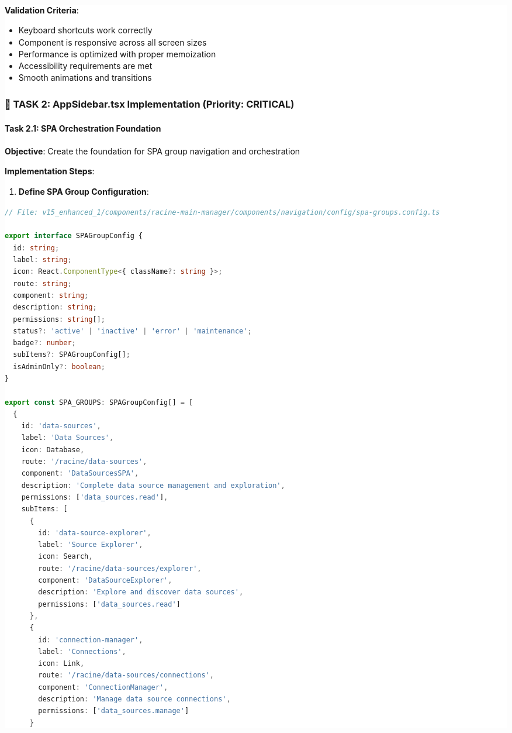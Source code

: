 ```typescript
```

**Validation Criteria**:
- Keyboard shortcuts work correctly
- Component is responsive across all screen sizes
- Performance is optimized with proper memoization
- Accessibility requirements are met
- Smooth animations and transitions

### **🎯 TASK 2: AppSidebar.tsx Implementation (Priority: CRITICAL)**

#### **Task 2.1: SPA Orchestration Foundation**
**Objective**: Create the foundation for SPA group navigation and orchestration

**Implementation Steps**:

1. **Define SPA Group Configuration**:
```typescript
// File: v15_enhanced_1/components/racine-main-manager/components/navigation/config/spa-groups.config.ts

export interface SPAGroupConfig {
  id: string;
  label: string;
  icon: React.ComponentType<{ className?: string }>;
  route: string;
  component: string;
  description: string;
  permissions: string[];
  status?: 'active' | 'inactive' | 'error' | 'maintenance';
  badge?: number;
  subItems?: SPAGroupConfig[];
  isAdminOnly?: boolean;
}

export const SPA_GROUPS: SPAGroupConfig[] = [
  {
    id: 'data-sources',
    label: 'Data Sources',
    icon: Database,
    route: '/racine/data-sources',
    component: 'DataSourcesSPA',
    description: 'Complete data source management and exploration',
    permissions: ['data_sources.read'],
    subItems: [
      {
        id: 'data-source-explorer',
        label: 'Source Explorer',
        icon: Search,
        route: '/racine/data-sources/explorer',
        component: 'DataSourceExplorer',
        description: 'Explore and discover data sources',
        permissions: ['data_sources.read']
      },
      {
        id: 'connection-manager',
        label: 'Connections',
        icon: Link,
        route: '/racine/data-sources/connections',
        component: 'ConnectionManager',
        description: 'Manage data source connections',
        permissions: ['data_sources.manage']
      }
```